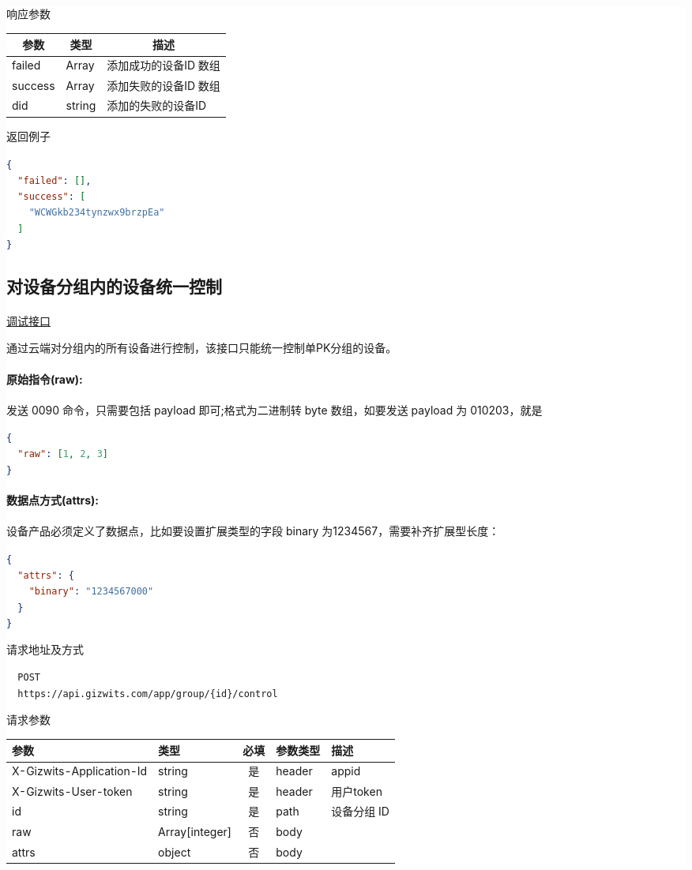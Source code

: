 
响应参数

| 参数    | 类型   | 描述                  |
| ------- | ------ | --------------------- |
| failed  | Array  | 添加成功的设备ID 数组 |
| success | Array  | 添加失败的设备ID 数组 |
| did     | string | 添加的失败的设备ID    |

返回例子

```json
{
  "failed": [],
  "success": [
    "WCWGkb234tynzwx9brzpEa"
  ]
}
```


## 对设备分组内的设备统一控制

[调试接口](http://swagger.gizwits.com/doc/index/openapi_apps#/设备分组/post_app_group_id_control)

通过云端对分组内的所有设备进行控制，该接口只能统一控制单PK分组的设备。

#### 原始指令(raw):
发送 0090 命令，只需要包括 payload 即可;格式为二进制转 byte 数组，如要发送 payload 为 010203，就是
```json
{
  "raw": [1, 2, 3]
}
```

#### 数据点方式(attrs):
设备产品必须定义了数据点，比如要设置扩展类型的字段 binary 为1234567，需要补齐扩展型长度：
```json
{
  "attrs": {
    "binary": "1234567000"
  }
}
```

请求地址及方式

      POST
      https://api.gizwits.com/app/group/{id}/control

请求参数

| 参数                     | 类型           | 必填 | 参数类型 | 描述        |
|:------------------------ |:-------------- |:----:|:-------- |:----------- |
| X-Gizwits-Application-Id | string         |  是  | header   | appid       |
| X-Gizwits-User-token     | string         |  是  | header   | 用户token   |
| id                       | string         |  是  | path     | 设备分组 ID |
| raw                      | Array[integer] |  否  | body     |             |
| attrs                    | object         |  否  | body     |             |
